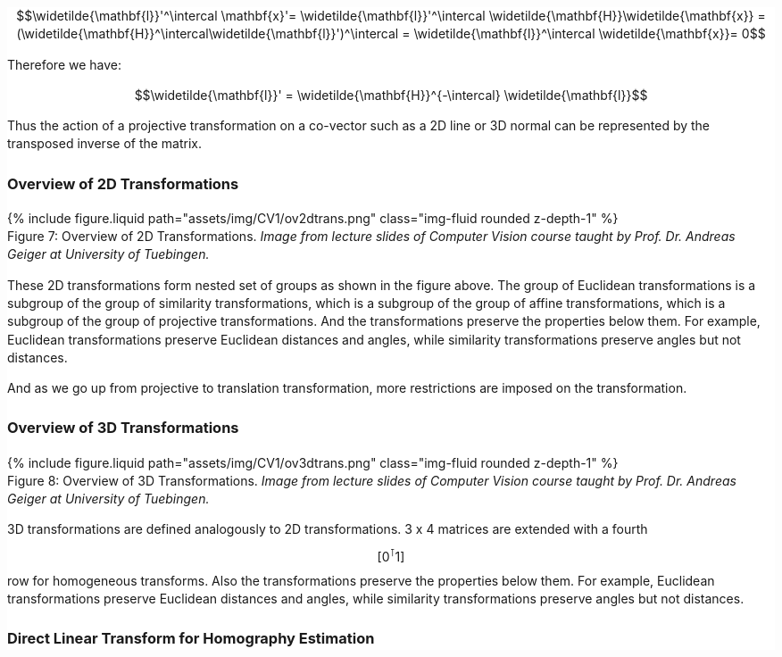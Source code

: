 $$\widetilde{\mathbf{l}}'^\intercal \mathbf{x}'= \widetilde{\mathbf{l}}'^\intercal \widetilde{\mathbf{H}}\widetilde{\mathbf{x}} = (\widetilde{\mathbf{H}}^\intercal\widetilde{\mathbf{l}}')^\intercal = \widetilde{\mathbf{l}}^\intercal \widetilde{\mathbf{x}}= 0$$

Therefore we have:

$$\widetilde{\mathbf{l}}' = \widetilde{\mathbf{H}}^{-\intercal} \widetilde{\mathbf{l}}$$

Thus the action of a projective transformation on a co-vector such as a 2D line or 3D normal can be represented by the transposed inverse of the matrix.

### Overview of 2D Transformations

<div class="row mt-3">
    <div class="col-sm mt-3 mt-md-0">
        {% include figure.liquid path="assets/img/CV1/ov2dtrans.png" class="img-fluid rounded z-depth-1" %}
    </div>
</div>
<div class="caption">
    Figure 7: Overview of 2D Transformations. 
    <i>Image from lecture slides of Computer Vision course taught by Prof. Dr. Andreas Geiger at University of Tuebingen.<d-cite key="Geiger:CV"></d-cite></i>
</div>

These 2D transformations form nested set of groups as shown in the figure above. The group of Euclidean transformations is a subgroup of the group of similarity transformations, which is a subgroup of the group of affine transformations, which is a subgroup of the group of projective transformations.
And the transformations preserve the properties below them. For example, Euclidean transformations preserve Euclidean distances and angles, while similarity transformations preserve angles but not distances.

And as we go up from projective to translation transformation, more restrictions are imposed on the transformation.

### Overview of 3D Transformations

<div class="row mt-3">
    <div class="col-sm mt-3 mt-md-0">
        {% include figure.liquid path="assets/img/CV1/ov3dtrans.png" class="img-fluid rounded z-depth-1" %}
    </div>
</div>
<div class="caption">
    Figure 8: Overview of 3D Transformations. 
    <i>Image from lecture slides of Computer Vision course taught by Prof. Dr. Andreas Geiger at University of Tuebingen.<d-cite key="Geiger:CV"></d-cite></i>
</div>

3D transformations are defined analogously to 2D transformations.
3 x 4 matrices are extended with a fourth $$[0^\intercal 1]$$ row for homogeneous transforms.
Also the transformations preserve the properties below them. For example, Euclidean transformations preserve Euclidean distances and angles, while similarity transformations preserve angles but not distances.

### Direct Linear Transform for Homography Estimation
